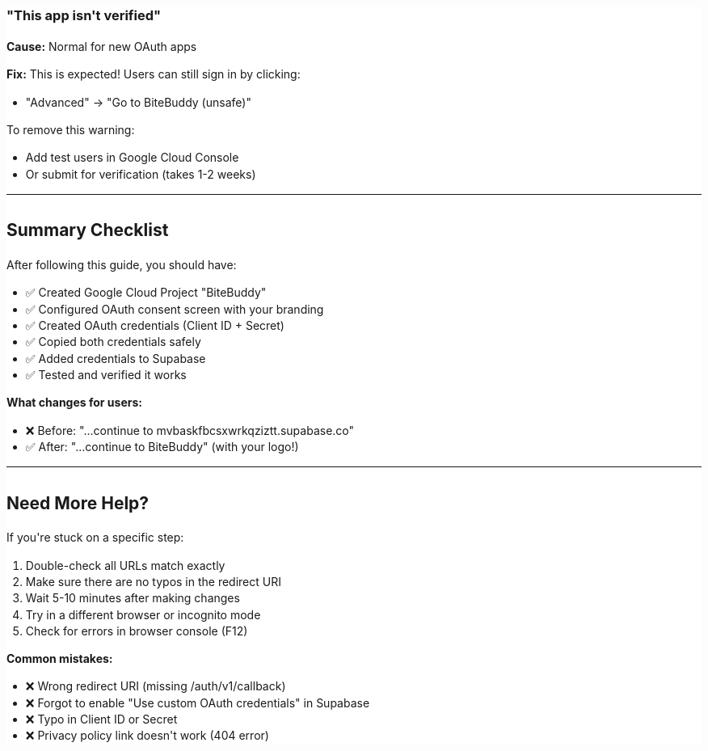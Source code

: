 ### "This app isn't verified"

**Cause:** Normal for new OAuth apps

**Fix:**
This is expected! Users can still sign in by clicking:
- "Advanced" → "Go to BiteBuddy (unsafe)"

To remove this warning:
- Add test users in Google Cloud Console
- Or submit for verification (takes 1-2 weeks)

---

## Summary Checklist

After following this guide, you should have:

- ✅ Created Google Cloud Project "BiteBuddy"
- ✅ Configured OAuth consent screen with your branding
- ✅ Created OAuth credentials (Client ID + Secret)
- ✅ Copied both credentials safely
- ✅ Added credentials to Supabase
- ✅ Tested and verified it works

**What changes for users:**
- ❌ Before: "...continue to mvbaskfbcsxwrkqziztt.supabase.co"
- ✅ After: "...continue to BiteBuddy" (with your logo!)

---

## Need More Help?

If you're stuck on a specific step:
1. Double-check all URLs match exactly
2. Make sure there are no typos in the redirect URI
3. Wait 5-10 minutes after making changes
4. Try in a different browser or incognito mode
5. Check for errors in browser console (F12)

**Common mistakes:**
- ❌ Wrong redirect URI (missing /auth/v1/callback)
- ❌ Forgot to enable "Use custom OAuth credentials" in Supabase
- ❌ Typo in Client ID or Secret
- ❌ Privacy policy link doesn't work (404 error)
